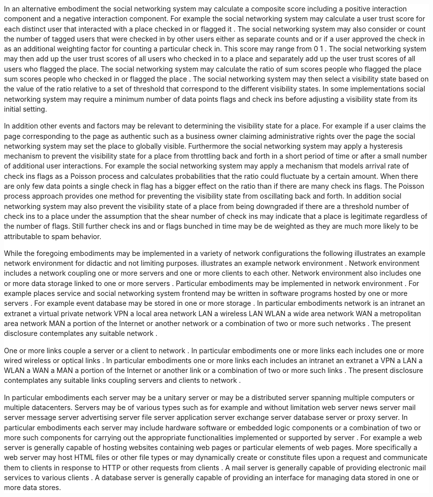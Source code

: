 In an alternative embodiment the social networking system may calculate a composite score including a positive interaction component and a negative interaction component. For example the social networking system may calculate a user trust score for each distinct user that interacted with a place checked in or flagged it . The social networking system may also consider or count the number of tagged users that were checked in by other users either as separate counts and or if a user approved the check in as an additional weighting factor for counting a particular check in. This score may range from 0 1 . The social networking system may then add up the user trust scores of all users who checked in to a place and separately add up the user trust scores of all users who flagged the place. The social networking system may calculate the ratio of sum scores people who flagged the place sum scores people who checked in or flagged the place . The social networking system may then select a visibility state based on the value of the ratio relative to a set of threshold that correspond to the different visibility states. In some implementations social networking system may require a minimum number of data points flags and check ins before adjusting a visibility state from its initial setting.

In addition other events and factors may be relevant to determining the visibility state for a place. For example if a user claims the page corresponding to the page as authentic such as a business owner claiming administrative rights over the page the social networking system may set the place to globally visible. Furthermore the social networking system may apply a hysteresis mechanism to prevent the visibility state for a place from throttling back and forth in a short period of time or after a small number of additional user interactions. For example the social networking system may apply a mechanism that models arrival rate of check ins flags as a Poisson process and calculates probabilities that the ratio could fluctuate by a certain amount. When there are only few data points a single check in flag has a bigger effect on the ratio than if there are many check ins flags. The Poisson process approach provides one method for preventing the visibility state from oscillating back and forth. In addition social networking system may also prevent the visibility state of a place from being downgraded if there are a threshold number of check ins to a place under the assumption that the shear number of check ins may indicate that a place is legitimate regardless of the number of flags. Still further check ins and or flags bunched in time may be de weighted as they are much more likely to be attributable to spam behavior.

While the foregoing embodiments may be implemented in a variety of network configurations the following illustrates an example network environment for didactic and not limiting purposes. illustrates an example network environment . Network environment includes a network coupling one or more servers and one or more clients to each other. Network environment also includes one or more data storage linked to one or more servers . Particular embodiments may be implemented in network environment . For example places service and social networking system frontend may be written in software programs hosted by one or more servers . For example event database may be stored in one or more storage . In particular embodiments network is an intranet an extranet a virtual private network VPN a local area network LAN a wireless LAN WLAN a wide area network WAN a metropolitan area network MAN a portion of the Internet or another network or a combination of two or more such networks . The present disclosure contemplates any suitable network .

One or more links couple a server or a client to network . In particular embodiments one or more links each includes one or more wired wireless or optical links . In particular embodiments one or more links each includes an intranet an extranet a VPN a LAN a WLAN a WAN a MAN a portion of the Internet or another link or a combination of two or more such links . The present disclosure contemplates any suitable links coupling servers and clients to network .

In particular embodiments each server may be a unitary server or may be a distributed server spanning multiple computers or multiple datacenters. Servers may be of various types such as for example and without limitation web server news server mail server message server advertising server file server application server exchange server database server or proxy server. In particular embodiments each server may include hardware software or embedded logic components or a combination of two or more such components for carrying out the appropriate functionalities implemented or supported by server . For example a web server is generally capable of hosting websites containing web pages or particular elements of web pages. More specifically a web server may host HTML files or other file types or may dynamically create or constitute files upon a request and communicate them to clients in response to HTTP or other requests from clients . A mail server is generally capable of providing electronic mail services to various clients . A database server is generally capable of providing an interface for managing data stored in one or more data stores.
